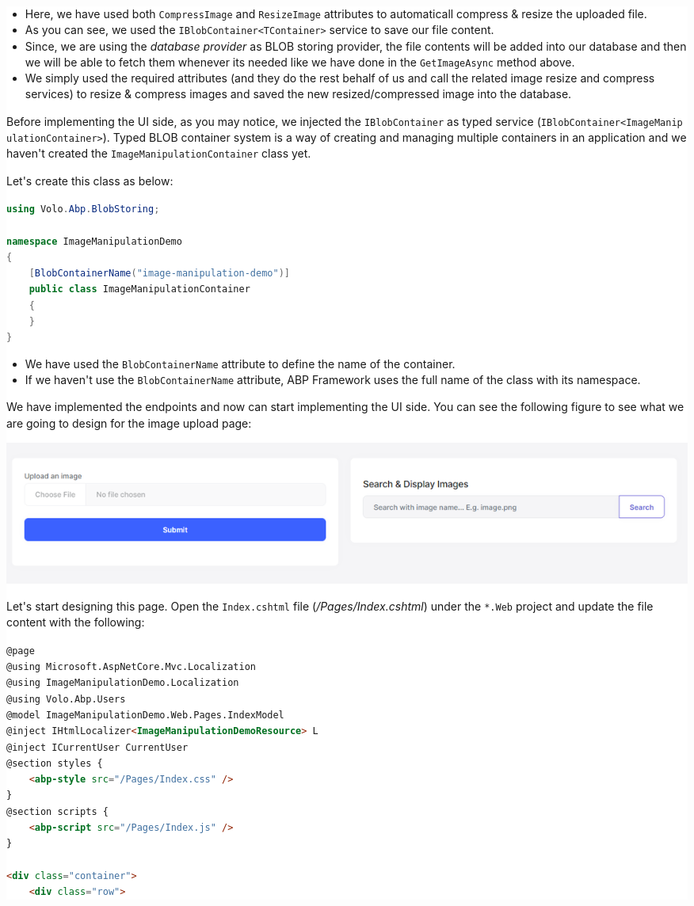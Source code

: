 * Here, we have used both `CompressImage` and `ResizeImage` attributes to automaticall compress & resize the uploaded file.
* As you can see, we used the `IBlobContainer<TContainer>` service to save our file content.
* Since, we are using the *database provider* as BLOB storing provider, the file contents will be added into our database and then we will be able to fetch them whenever its needed like we have done in the `GetImageAsync` method above.
* We simply used the required attributes (and they do the rest behalf of us and call the related image resize and compress services) to resize & compress images and saved the new resized/compressed image into the database.

Before implementing the UI side, as you may notice, we injected the `IBlobContainer` as typed service (`IBlobContainer<ImageManipulationContainer>`). Typed BLOB container system is a way of creating and managing multiple containers in an application and we haven't created the `ImageManipulationContainer` class yet.

Let's create this class as below:

```csharp
using Volo.Abp.BlobStoring;

namespace ImageManipulationDemo
{
    [BlobContainerName("image-manipulation-demo")]
    public class ImageManipulationContainer
    {
    }
}
```

* We have used the `BlobContainerName` attribute to define the name of the container.
* If we haven't use the `BlobContainerName` attribute, ABP Framework uses the full name of the class with its namespace.

We have implemented the endpoints and now can start implementing the UI side. You can see the following figure to see what we are going to design for the image upload page:

![](image-upload-ui.png)

Let's start designing this page. Open the `Index.cshtml` file (*/Pages/Index.cshtml*) under the `*.Web` project and update the file content with the following:

```html
@page
@using Microsoft.AspNetCore.Mvc.Localization
@using ImageManipulationDemo.Localization
@using Volo.Abp.Users
@model ImageManipulationDemo.Web.Pages.IndexModel
@inject IHtmlLocalizer<ImageManipulationDemoResource> L
@inject ICurrentUser CurrentUser
@section styles {
    <abp-style src="/Pages/Index.css" />
}
@section scripts {
    <abp-script src="/Pages/Index.js" />
}

<div class="container">
    <div class="row">
```